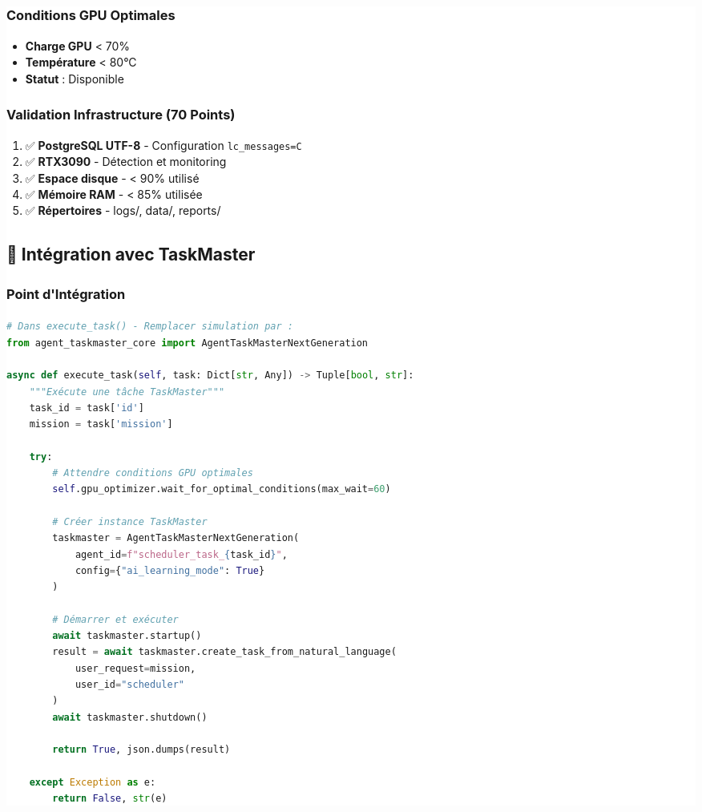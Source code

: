 ### Conditions GPU Optimales

- **Charge GPU** < 70%
- **Température** < 80°C
- **Statut** : Disponible

### Validation Infrastructure (70 Points)

1. ✅ **PostgreSQL UTF-8** - Configuration `lc_messages=C`
2. ✅ **RTX3090** - Détection et monitoring
3. ✅ **Espace disque** - < 90% utilisé
4. ✅ **Mémoire RAM** - < 85% utilisée
5. ✅ **Répertoires** - logs/, data/, reports/

## 🔧 Intégration avec TaskMaster

### Point d'Intégration

```python
# Dans execute_task() - Remplacer simulation par :
from agent_taskmaster_core import AgentTaskMasterNextGeneration

async def execute_task(self, task: Dict[str, Any]) -> Tuple[bool, str]:
    """Exécute une tâche TaskMaster"""
    task_id = task['id']
    mission = task['mission']
    
    try:
        # Attendre conditions GPU optimales
        self.gpu_optimizer.wait_for_optimal_conditions(max_wait=60)
        
        # Créer instance TaskMaster
        taskmaster = AgentTaskMasterNextGeneration(
            agent_id=f"scheduler_task_{task_id}",
            config={"ai_learning_mode": True}
        )
        
        # Démarrer et exécuter
        await taskmaster.startup()
        result = await taskmaster.create_task_from_natural_language(
            user_request=mission,
            user_id="scheduler"
        )
        await taskmaster.shutdown()
        
        return True, json.dumps(result)
        
    except Exception as e:
        return False, str(e)
```
